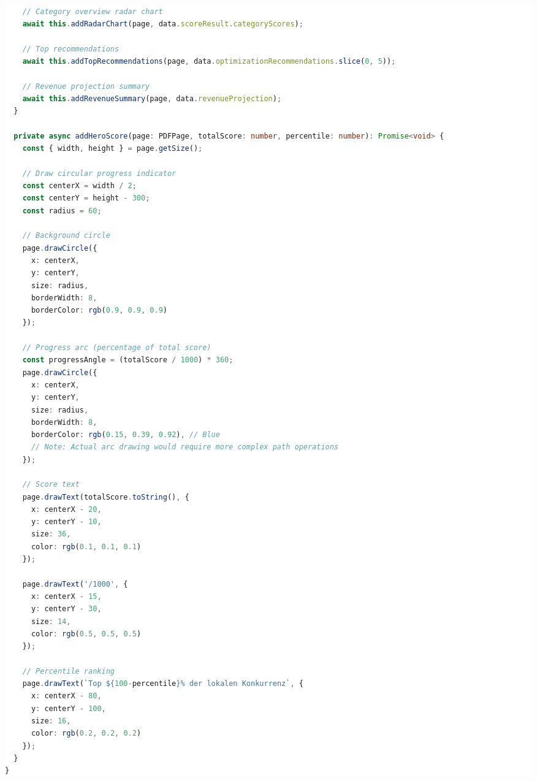```typescript
    // Category overview radar chart
    await this.addRadarChart(page, data.scoreResult.categoryScores);
    
    // Top recommendations
    await this.addTopRecommendations(page, data.optimizationRecommendations.slice(0, 5));
    
    // Revenue projection summary
    await this.addRevenueSummary(page, data.revenueProjection);
  }
  
  private async addHeroScore(page: PDFPage, totalScore: number, percentile: number): Promise<void> {
    const { width, height } = page.getSize();
    
    // Draw circular progress indicator
    const centerX = width / 2;
    const centerY = height - 300;
    const radius = 60;
    
    // Background circle
    page.drawCircle({
      x: centerX,
      y: centerY,
      size: radius,
      borderWidth: 8,
      borderColor: rgb(0.9, 0.9, 0.9)
    });
    
    // Progress arc (percentage of total score)
    const progressAngle = (totalScore / 1000) * 360;
    page.drawCircle({
      x: centerX,
      y: centerY,
      size: radius,
      borderWidth: 8,
      borderColor: rgb(0.15, 0.39, 0.92), // Blue
      // Note: Actual arc drawing would require more complex path operations
    });
    
    // Score text
    page.drawText(totalScore.toString(), {
      x: centerX - 20,
      y: centerY - 10,
      size: 36,
      color: rgb(0.1, 0.1, 0.1)
    });
    
    page.drawText('/1000', {
      x: centerX - 15,
      y: centerY - 30,
      size: 14,
      color: rgb(0.5, 0.5, 0.5)
    });
    
    // Percentile ranking
    page.drawText(`Top ${100-percentile}% der lokalen Konkurrenz`, {
      x: centerX - 80,
      y: centerY - 100,
      size: 16,
      color: rgb(0.2, 0.2, 0.2)
    });
  }
}
```